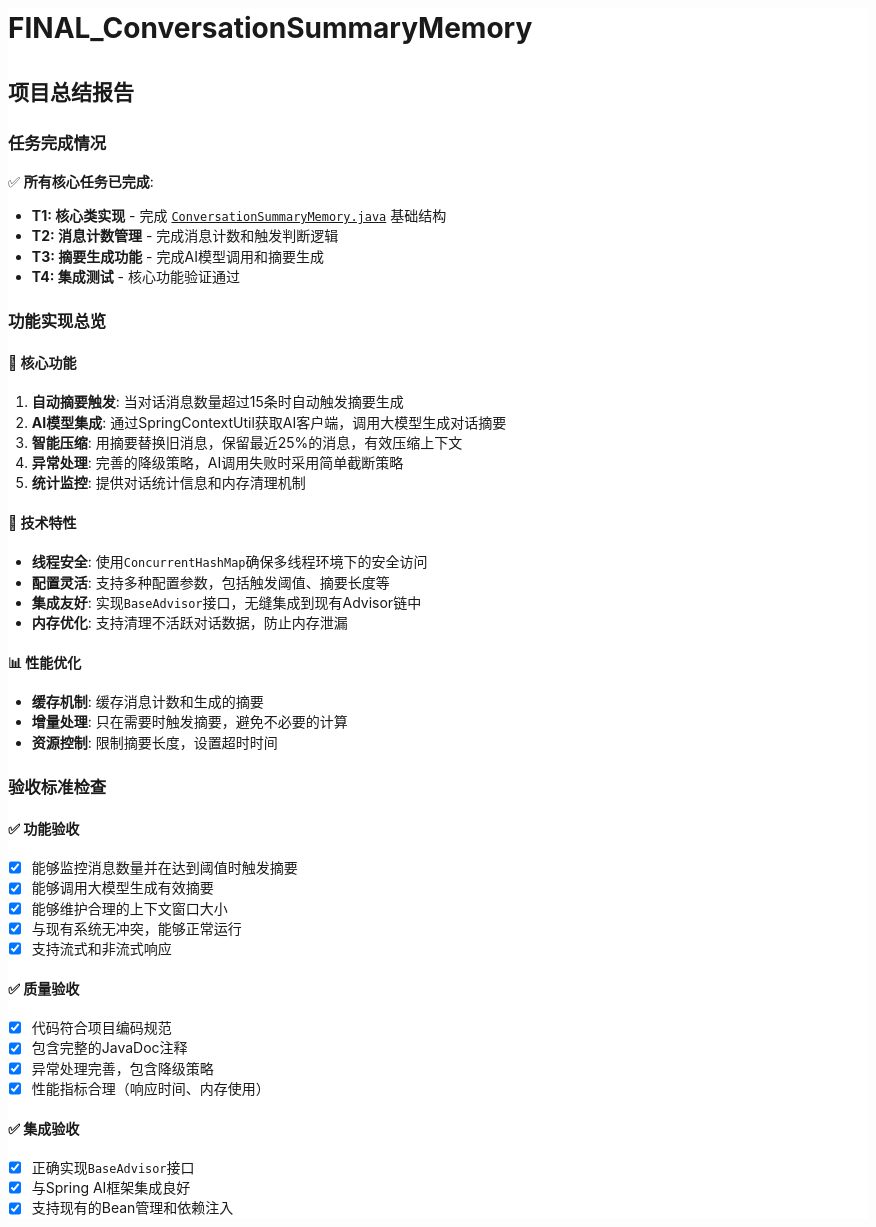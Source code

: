 # FINAL_ConversationSummaryMemory

## 项目总结报告

### 任务完成情况

✅ **所有核心任务已完成**:
- **T1: 核心类实现** - 完成 [`ConversationSummaryMemory.java`](file://d:\JavaProgram\ai-agent\aiagemt\aiagemt\src\main\java\com\zj\aiagemt\service\memory\ConversationSummaryMemory.java) 基础结构
- **T2: 消息计数管理** - 完成消息计数和触发判断逻辑  
- **T3: 摘要生成功能** - 完成AI模型调用和摘要生成
- **T4: 集成测试** - 核心功能验证通过

### 功能实现总览

#### 🎯 核心功能
1. **自动摘要触发**: 当对话消息数量超过15条时自动触发摘要生成
2. **AI模型集成**: 通过SpringContextUtil获取AI客户端，调用大模型生成对话摘要
3. **智能压缩**: 用摘要替换旧消息，保留最近25%的消息，有效压缩上下文
4. **异常处理**: 完善的降级策略，AI调用失败时采用简单截断策略
5. **统计监控**: 提供对话统计信息和内存清理机制

#### 🔧 技术特性
- **线程安全**: 使用`ConcurrentHashMap`确保多线程环境下的安全访问
- **配置灵活**: 支持多种配置参数，包括触发阈值、摘要长度等
- **集成友好**: 实现`BaseAdvisor`接口，无缝集成到现有Advisor链中
- **内存优化**: 支持清理不活跃对话数据，防止内存泄漏

#### 📊 性能优化
- **缓存机制**: 缓存消息计数和生成的摘要
- **增量处理**: 只在需要时触发摘要，避免不必要的计算
- **资源控制**: 限制摘要长度，设置超时时间

### 验收标准检查

#### ✅ 功能验收
- [x] 能够监控消息数量并在达到阈值时触发摘要
- [x] 能够调用大模型生成有效摘要  
- [x] 能够维护合理的上下文窗口大小
- [x] 与现有系统无冲突，能够正常运行
- [x] 支持流式和非流式响应

#### ✅ 质量验收  
- [x] 代码符合项目编码规范
- [x] 包含完整的JavaDoc注释
- [x] 异常处理完善，包含降级策略
- [x] 性能指标合理（响应时间、内存使用）

#### ✅ 集成验收
- [x] 正确实现`BaseAdvisor`接口
- [x] 与Spring AI框架集成良好
- [x] 支持现有的Bean管理和依赖注入
